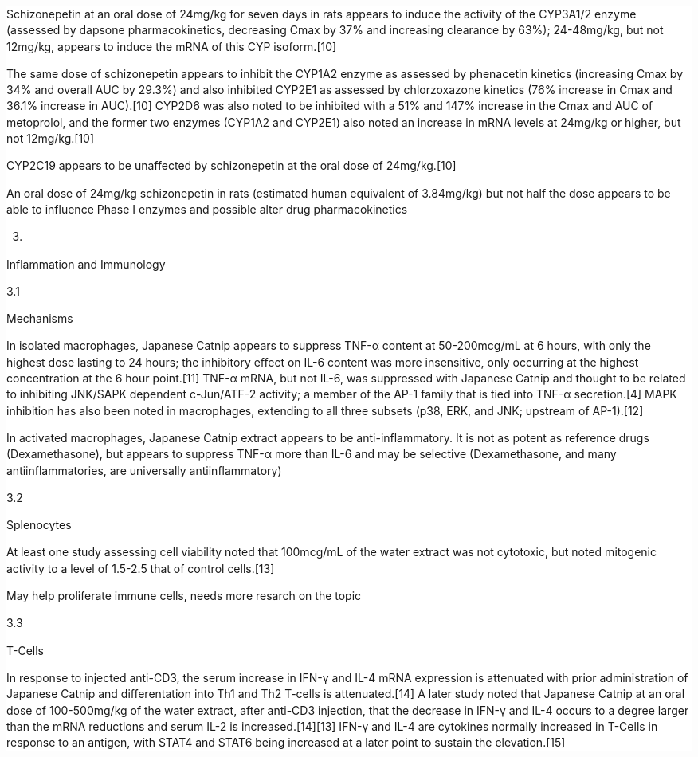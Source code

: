 Schizonepetin at an oral dose of 24mg/kg for seven days in rats appears to induce the activity of the CYP3A1/2 enzyme (assessed by dapsone pharmacokinetics, decreasing Cmax by 37% and increasing clearance by 63%); 24\-48mg/kg, but not 12mg/kg, appears to induce the mRNA of this CYP isoform.\[10]

The same dose of schizonepetin appears to inhibit the CYP1A2 enzyme as assessed by phenacetin kinetics (increasing Cmax by 34% and overall AUC by 29\.3%) and also inhibited CYP2E1 as assessed by chlorzoxazone kinetics (76% increase in Cmax and 36\.1% increase in AUC).\[10] CYP2D6 was also noted to be inhibited with a 51% and 147% increase in the Cmax and AUC of metoprolol, and the former two enzymes (CYP1A2 and CYP2E1\) also noted an increase in mRNA levels at 24mg/kg or higher, but not 12mg/kg.\[10]

CYP2C19 appears to be unaffected by schizonepetin at the oral dose of 24mg/kg.\[10]


An oral dose of 24mg/kg schizonepetin in rats (estimated human equivalent of 3\.84mg/kg) but not half the dose appears to be able to influence Phase I enzymes and possible alter drug pharmacokinetics


3.

Inflammation and Immunology

3.1

Mechanisms

In isolated macrophages, Japanese Catnip appears to suppress TNF\-α content at 50\-200mcg/mL at 6 hours, with only the highest dose lasting to 24 hours; the inhibitory effect on IL\-6 content was more insensitive, only occurring at the highest concentration at the 6 hour point.\[11] TNF\-α mRNA, but not IL\-6, was suppressed with Japanese Catnip and thought to be related to inhibiting JNK/SAPK dependent c\-Jun/ATF\-2 activity; a member of the AP\-1 family that is tied into TNF\-α secretion.\[4] MAPK inhibition has also been noted in macrophages, extending to all three subsets (p38, ERK, and JNK; upstream of AP\-1\).\[12]


In activated macrophages, Japanese Catnip extract appears to be anti\-inflammatory. It is not as potent as reference drugs (Dexamethasone), but appears to suppress TNF\-α more than IL\-6 and may be selective (Dexamethasone, and many antiinflammatories, are universally antiinflammatory)


3.2

Splenocytes

At least one study assessing cell viability noted that 100mcg/mL of the water extract was not cytotoxic, but noted mitogenic activity to a level of 1\.5\-2\.5 that of control cells.\[13]


May help proliferate immune cells, needs more resarch on the topic


3.3

T\-Cells

In response to injected anti\-CD3, the serum increase in IFN\-γ and IL\-4 mRNA expression is attenuated with prior administration of Japanese Catnip and differentation into Th1 and Th2 T\-cells is attenuated.\[14] A later study noted that Japanese Catnip at an oral dose of 100\-500mg/kg of the water extract, after anti\-CD3 injection, that the decrease in IFN\-γ and IL\-4 occurs to a degree larger than the mRNA reductions and serum IL\-2 is increased.\[14]\[13] IFN\-γ and IL\-4 are cytokines normally increased in T\-Cells in response to an antigen, with STAT4 and STAT6 being increased at a later point to sustain the elevation.\[15] 
